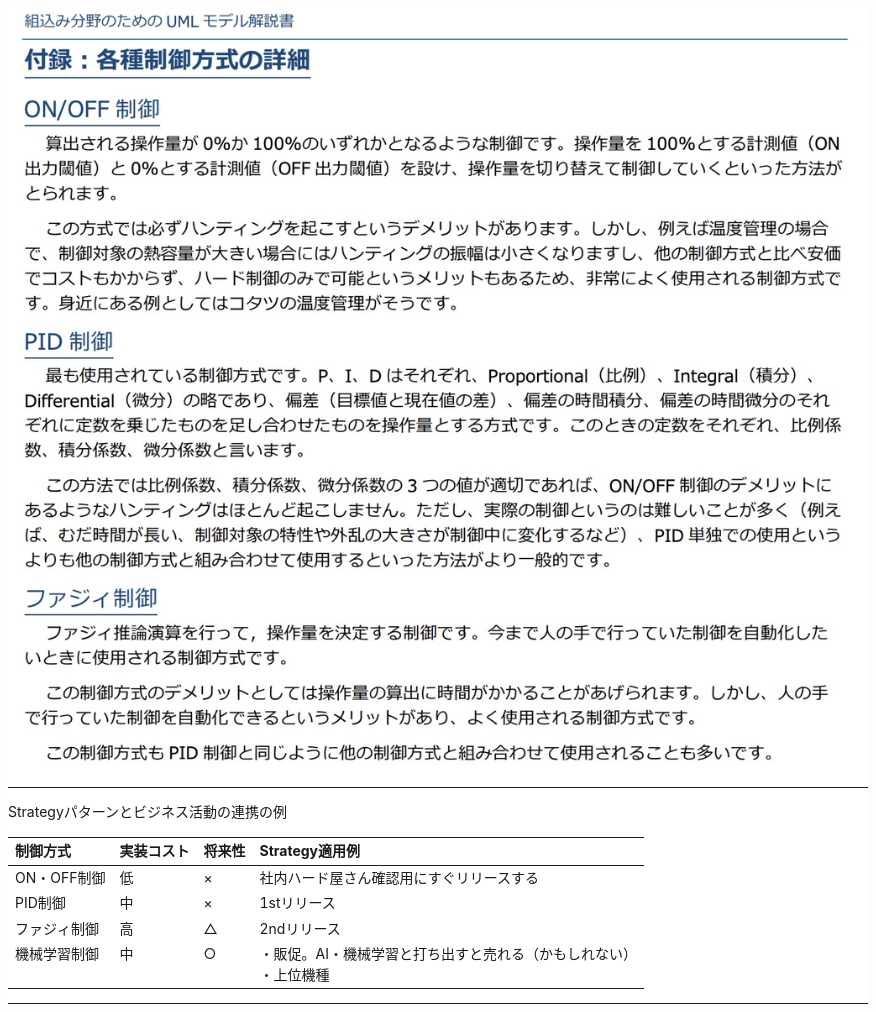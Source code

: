 ![bg right width:630 height:500px](img/各制御方式の詳細.jpg)


---


Strategyパターンとビジネス活動の連携の例

| 制御方式 | 実装コスト | 将来性 | Strategy適用例 |
| :--- | :--- | :--- | :--- |
| ON・OFF制御 | 低 | × | 社内ハード屋さん確認用にすぐリリースする |
| PID制御 | 中 | × | 1stリリース |
| ファジィ制御 | 高 | △ | 2ndリリース |
| 機械学習制御 | 中 | ○ | ・販促。AI・機械学習と打ち出すと売れる（かもしれない）<br>・上位機種 |

---